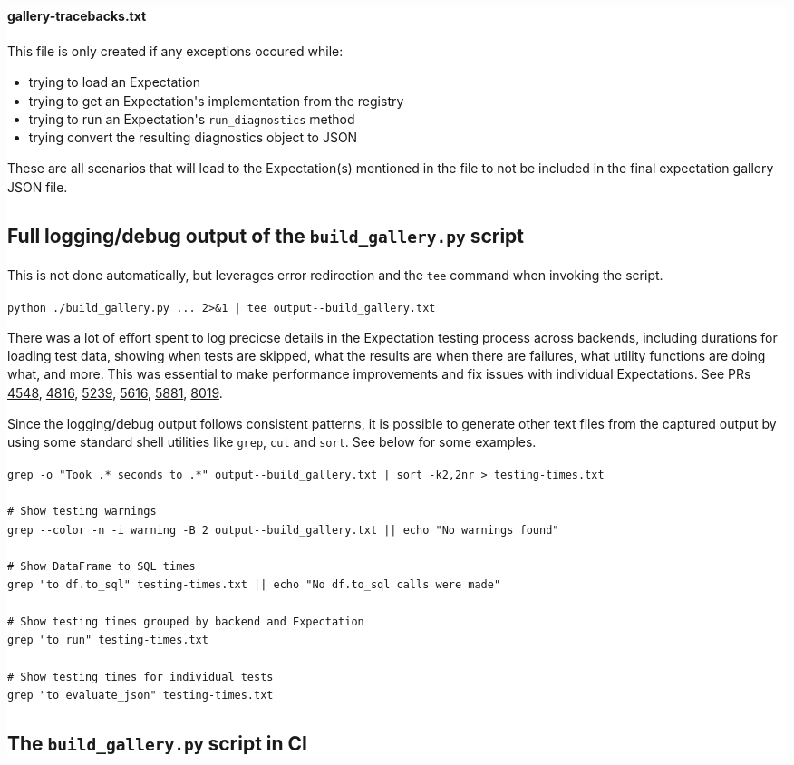 #### gallery-tracebacks.txt

This file is only created if any exceptions occured while:

- trying to load an Expectation
- trying to get an Expectation's implementation from the registry
- trying to run an Expectation's `run_diagnostics` method
- trying convert the resulting diagnostics object to JSON

These are all scenarios that will lead to the Expectation(s) mentioned in the file to not be included in the final expectation gallery JSON file.

## Full logging/debug output of the `build_gallery.py` script

This is not done automatically, but leverages error redirection and the `tee` command when invoking the script.

```
python ./build_gallery.py ... 2>&1 | tee output--build_gallery.txt
```

There was a lot of effort spent to log precicse details in the Expectation testing process across backends, including durations for loading test data, showing when tests are skipped, what the results are when there are failures, what utility functions are doing what, and more. This was essential to make performance improvements and fix issues with individual Expectations. See PRs [4548](https://github.com/great-expectations/great_expectations/pull/4548), [4816](https://github.com/great-expectations/great_expectations/pull/4816), [5239](https://github.com/great-expectations/great_expectations/pull/5239), [5616](https://github.com/great-expectations/great_expectations/pull/5616), [5881](https://github.com/great-expectations/great_expectations/pull/5881), [8019](https://github.com/great-expectations/great_expectations/pull/8019).


Since the logging/debug output follows consistent patterns, it is possible to generate other text files from the captured output by using some standard shell utilities like `grep`, `cut` and `sort`. See below for some examples.

```
grep -o "Took .* seconds to .*" output--build_gallery.txt | sort -k2,2nr > testing-times.txt

# Show testing warnings
grep --color -n -i warning -B 2 output--build_gallery.txt || echo "No warnings found"

# Show DataFrame to SQL times
grep "to df.to_sql" testing-times.txt || echo "No df.to_sql calls were made"

# Show testing times grouped by backend and Expectation
grep "to run" testing-times.txt

# Show testing times for individual tests
grep "to evaluate_json" testing-times.txt
```


## The `build_gallery.py` script in CI
